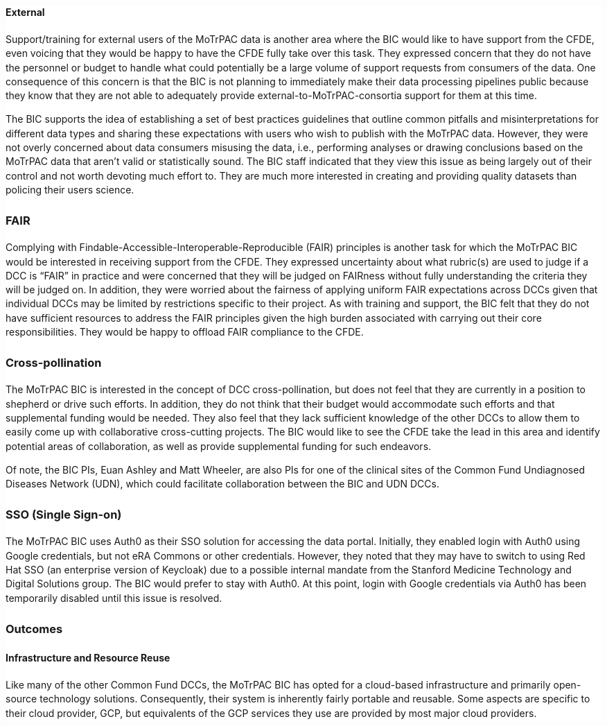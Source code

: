 #### External
Support/training for external users of the MoTrPAC data is another area where the BIC would like to have support from the CFDE, even voicing that they would be happy to have the CFDE fully take over this task. They expressed concern that they do not have the personnel or budget to handle what could potentially be a large volume of support requests from consumers of the data. One consequence of this concern is that the BIC is not planning to immediately make their data processing pipelines public because they know that they are not able to adequately provide external-to-MoTrPAC-consortia support for them at this time.  
  
The BIC supports the idea of establishing a set of best practices guidelines that outline common pitfalls and misinterpretations for different data types and sharing these expectations with users who wish to publish with the MoTrPAC data. However, they were not overly concerned about data consumers misusing the data, i.e., performing analyses or drawing conclusions based on the MoTrPAC data that aren’t valid or statistically sound. The BIC staff indicated that they view this issue as being largely out of their control and not worth devoting much effort to. They are much more interested in creating and providing quality datasets than policing their users science.  
  
### FAIR
Complying with Findable-Accessible-Interoperable-Reproducible (FAIR) principles is another task for which the MoTrPAC BIC would be interested in receiving support from the CFDE. They expressed uncertainty about what rubric(s) are used to judge if a DCC is “FAIR” in practice and were concerned that they will be judged on FAIRness without fully understanding the criteria they will be judged on. In addition, they were worried about the fairness of applying uniform FAIR expectations across DCCs given that individual DCCs may be limited by restrictions specific to their project. As with training and support, the BIC felt that they do not have sufficient resources to address the FAIR principles given the high burden associated with carrying out their core responsibilities. They would be happy to offload FAIR compliance to the CFDE.  
  
### Cross-pollination
The MoTrPAC BIC is interested in the concept of DCC cross-pollination, but does not feel that they are currently in a position to shepherd or drive such efforts. In addition, they do not think that their budget would accommodate such efforts and that supplemental funding would be needed. They also feel that they lack sufficient knowledge of the other DCCs to allow them to easily come up with collaborative cross-cutting projects. The BIC would like to see the CFDE take the lead in this area and identify potential areas of collaboration, as well as provide supplemental funding for such endeavors.  
  
Of note, the BIC PIs, Euan Ashley and Matt Wheeler, are also PIs for one of the clinical sites of the Common Fund Undiagnosed Diseases Network (UDN), which could facilitate collaboration between the BIC and UDN DCCs.  
  
### SSO (Single Sign-on)
The MoTrPAC BIC uses Auth0 as their SSO solution for accessing the data portal. Initially, they enabled login with Auth0 using Google credentials, but not eRA Commons or other credentials. However, they noted that they may have to switch to using Red Hat SSO (an enterprise version of Keycloak) due to a possible internal mandate from the Stanford Medicine Technology and Digital Solutions group. The BIC would prefer to stay with Auth0. At this point, login with Google credentials via Auth0 has been temporarily disabled until this issue is resolved.  
  
### Outcomes
#### Infrastructure and Resource Reuse
Like many of the other Common Fund DCCs, the MoTrPAC BIC has opted for a cloud-based infrastructure and primarily open-source technology solutions. Consequently, their system is inherently fairly portable and reusable. Some aspects are specific to their cloud provider, GCP, but equivalents of the GCP services they use are provided by most major cloud providers.  
  